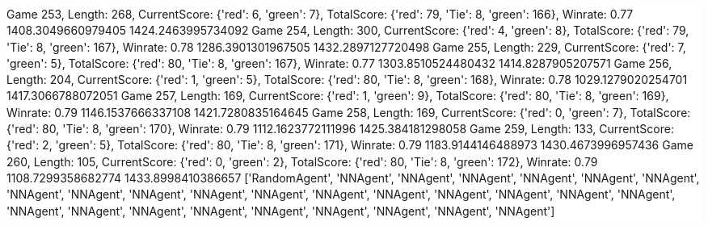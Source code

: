 Game 253, Length: 268,      CurrentScore: {'red': 6, 'green': 7},      TotalScore: {'red': 79, 'Tie': 8, 'green': 166},  Winrate: 0.77
1408.3049660979405
1424.2463995734092
Game 254, Length: 300,      CurrentScore: {'red': 4, 'green': 8},      TotalScore: {'red': 79, 'Tie': 8, 'green': 167},  Winrate: 0.78
1286.3901301967505
1432.2897127720498
Game 255, Length: 229,      CurrentScore: {'red': 7, 'green': 5},      TotalScore: {'red': 80, 'Tie': 8, 'green': 167},  Winrate: 0.77
1303.8510524480432
1414.8287905207571
Game 256, Length: 204,      CurrentScore: {'red': 1, 'green': 5},      TotalScore: {'red': 80, 'Tie': 8, 'green': 168},  Winrate: 0.78
1029.1279020254701
1417.3066788072051
Game 257, Length: 169,      CurrentScore: {'red': 1, 'green': 9},      TotalScore: {'red': 80, 'Tie': 8, 'green': 169},  Winrate: 0.79
1146.1537666337108
1421.7280835164645
Game 258, Length: 169,      CurrentScore: {'red': 0, 'green': 7},      TotalScore: {'red': 80, 'Tie': 8, 'green': 170},  Winrate: 0.79
1112.1623772111996
1425.384181298058
Game 259, Length: 133,      CurrentScore: {'red': 2, 'green': 5},      TotalScore: {'red': 80, 'Tie': 8, 'green': 171},  Winrate: 0.79
1183.9144146488973
1430.4673996957436
Game 260, Length: 105,      CurrentScore: {'red': 0, 'green': 2},      TotalScore: {'red': 80, 'Tie': 8, 'green': 172},  Winrate: 0.79
1108.7299358682774
1433.8998410386657
['RandomAgent', 'NNAgent', 'NNAgent', 'NNAgent', 'NNAgent', 'NNAgent', 'NNAgent', 'NNAgent', 'NNAgent', 'NNAgent', 'NNAgent', 'NNAgent', 'NNAgent', 'NNAgent', 'NNAgent', 'NNAgent', 'NNAgent', 'NNAgent', 'NNAgent', 'NNAgent', 'NNAgent', 'NNAgent', 'NNAgent', 'NNAgent', 'NNAgent', 'NNAgent', 'NNAgent']
